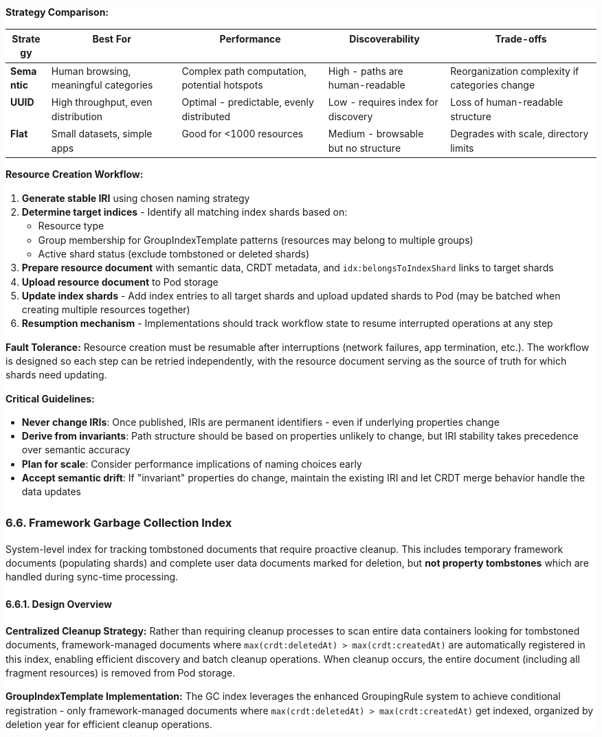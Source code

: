 **Strategy Comparison:**

| Strategy | Best For | Performance | Discoverability | Trade-offs |
|----------|----------|-------------|-----------------|------------|
| **Semantic** | Human browsing, meaningful categories | Complex path computation, potential hotspots | High - paths are human-readable | Reorganization complexity if categories change |
| **UUID** | High throughput, even distribution | Optimal - predictable, evenly distributed | Low - requires index for discovery | Loss of human-readable structure |
| **Flat** | Small datasets, simple apps | Good for <1000 resources | Medium - browsable but no structure | Degrades with scale, directory limits |

**Resource Creation Workflow:**
1. **Generate stable IRI** using chosen naming strategy
2. **Determine target indices** - Identify all matching index shards based on:
   - Resource type
   - Group membership for GroupIndexTemplate patterns (resources may belong to multiple groups)  
   - Active shard status (exclude tombstoned or deleted shards)
3. **Prepare resource document** with semantic data, CRDT metadata, and `idx:belongsToIndexShard` links to target shards
4. **Upload resource document** to Pod storage
5. **Update index shards** - Add index entries to all target shards and upload updated shards to Pod (may be batched when creating multiple resources together)
6. **Resumption mechanism** - Implementations should track workflow state to resume interrupted operations at any step

**Fault Tolerance:**
Resource creation must be resumable after interruptions (network failures, app termination, etc.). The workflow is designed so each step can be retried independently, with the resource document serving as the source of truth for which shards need updating.

**Critical Guidelines:**
- **Never change IRIs**: Once published, IRIs are permanent identifiers - even if underlying properties change
- **Derive from invariants**: Path structure should be based on properties unlikely to change, but IRI stability takes precedence over semantic accuracy
- **Plan for scale**: Consider performance implications of naming choices early
- **Accept semantic drift**: If "invariant" properties do change, maintain the existing IRI and let CRDT merge behavior handle the data updates


### 6.6. Framework Garbage Collection Index

System-level index for tracking tombstoned documents that require proactive cleanup. This includes temporary framework documents (populating shards) and complete user data documents marked for deletion, but **not property tombstones** which are handled during sync-time processing.

#### 6.6.1. Design Overview

**Centralized Cleanup Strategy:**
Rather than requiring cleanup processes to scan entire data containers looking for tombstoned documents, framework-managed documents where `max(crdt:deletedAt) > max(crdt:createdAt)` are automatically registered in this index, enabling efficient discovery and batch cleanup operations. When cleanup occurs, the entire document (including all fragment resources) is removed from Pod storage.

**GroupIndexTemplate Implementation:**
The GC index leverages the enhanced GroupingRule system to achieve conditional registration - only framework-managed documents where `max(crdt:deletedAt) > max(crdt:createdAt)` get indexed, organized by deletion year for efficient cleanup operations.
